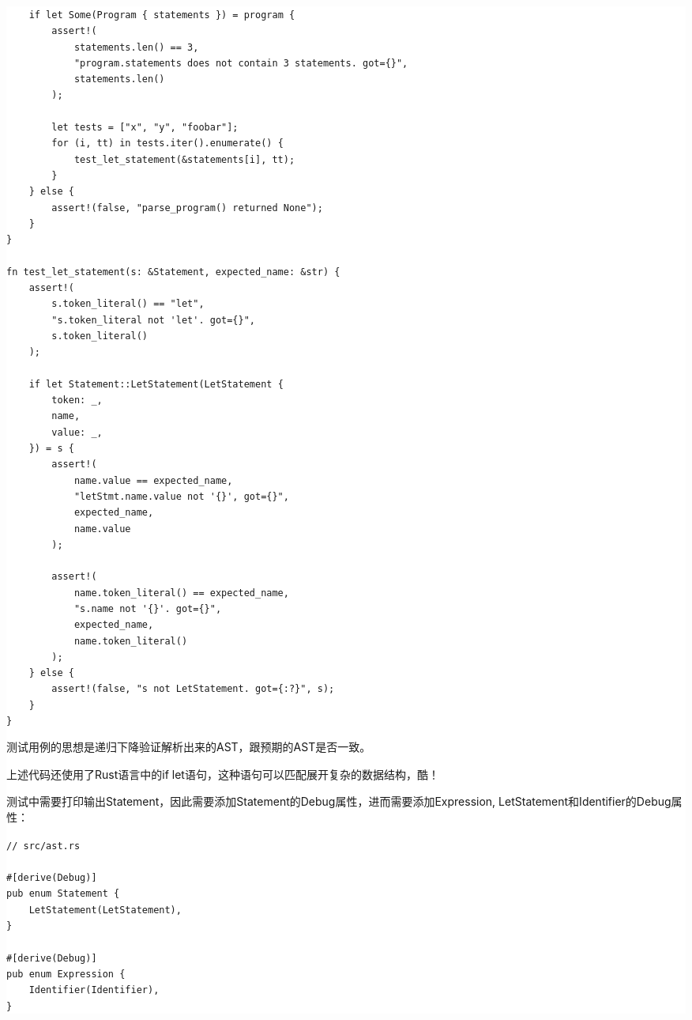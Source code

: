 ```rust,noplaypen
    if let Some(Program { statements }) = program {
        assert!(
            statements.len() == 3,
            "program.statements does not contain 3 statements. got={}",
            statements.len()
        );

        let tests = ["x", "y", "foobar"];
        for (i, tt) in tests.iter().enumerate() {
            test_let_statement(&statements[i], tt);
        }
    } else {
        assert!(false, "parse_program() returned None");
    }
}

fn test_let_statement(s: &Statement, expected_name: &str) {
    assert!(
        s.token_literal() == "let",
        "s.token_literal not 'let'. got={}",
        s.token_literal()
    );

    if let Statement::LetStatement(LetStatement {
        token: _,
        name,
        value: _,
    }) = s {
        assert!(
            name.value == expected_name,
            "letStmt.name.value not '{}', got={}",
            expected_name,
            name.value
        );

        assert!(
            name.token_literal() == expected_name,
            "s.name not '{}'. got={}",
            expected_name,
            name.token_literal()
        );
    } else {
        assert!(false, "s not LetStatement. got={:?}", s);
    }
}
```
测试用例的思想是递归下降验证解析出来的AST，跟预期的AST是否一致。

上述代码还使用了Rust语言中的if let语句，这种语句可以匹配展开复杂的数据结构，酷！

测试中需要打印输出Statement，因此需要添加Statement的Debug属性，进而需要添加Expression, LetStatement和Identifier的Debug属性：
```rust,noplaypen
// src/ast.rs

#[derive(Debug)]
pub enum Statement {
    LetStatement(LetStatement),
}

#[derive(Debug)]
pub enum Expression {
    Identifier(Identifier),
}

```